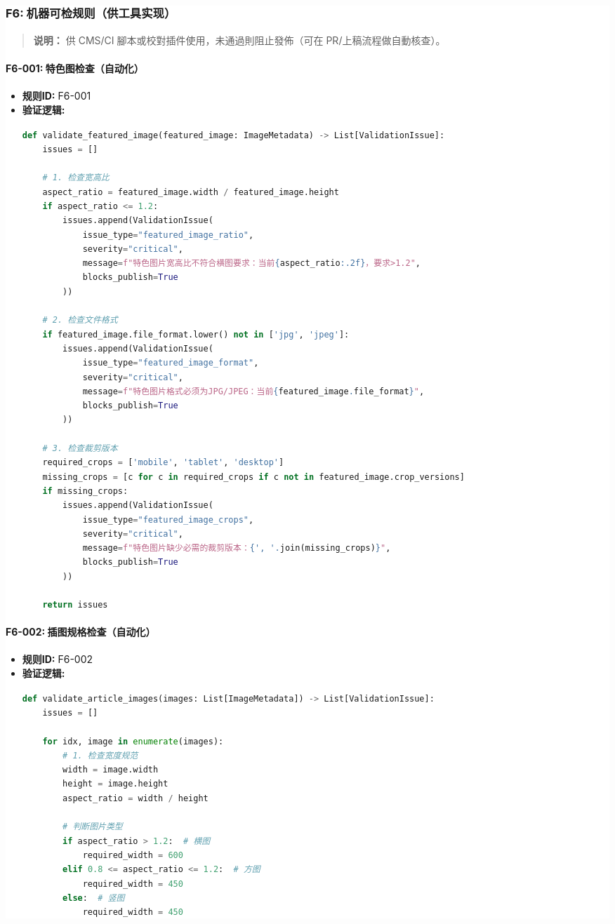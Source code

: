 ### F6: 机器可检规则（供工具实现）

> **说明：** 供 CMS/CI 腳本或校對插件使用，未通過則阻止發佈（可在 PR/上稿流程做自動核查）。

#### F6-001: 特色图检查（自动化）
- **规则ID:** F6-001
- **验证逻辑:**
  ```python
  def validate_featured_image(featured_image: ImageMetadata) -> List[ValidationIssue]:
      issues = []

      # 1. 检查宽高比
      aspect_ratio = featured_image.width / featured_image.height
      if aspect_ratio <= 1.2:
          issues.append(ValidationIssue(
              issue_type="featured_image_ratio",
              severity="critical",
              message=f"特色图片宽高比不符合横图要求：当前{aspect_ratio:.2f}，要求>1.2",
              blocks_publish=True
          ))

      # 2. 检查文件格式
      if featured_image.file_format.lower() not in ['jpg', 'jpeg']:
          issues.append(ValidationIssue(
              issue_type="featured_image_format",
              severity="critical",
              message=f"特色图片格式必须为JPG/JPEG：当前{featured_image.file_format}",
              blocks_publish=True
          ))

      # 3. 检查裁剪版本
      required_crops = ['mobile', 'tablet', 'desktop']
      missing_crops = [c for c in required_crops if c not in featured_image.crop_versions]
      if missing_crops:
          issues.append(ValidationIssue(
              issue_type="featured_image_crops",
              severity="critical",
              message=f"特色图片缺少必需的裁剪版本：{', '.join(missing_crops)}",
              blocks_publish=True
          ))

      return issues
  ```

#### F6-002: 插图规格检查（自动化）
- **规则ID:** F6-002
- **验证逻辑:**
  ```python
  def validate_article_images(images: List[ImageMetadata]) -> List[ValidationIssue]:
      issues = []

      for idx, image in enumerate(images):
          # 1. 检查宽度规范
          width = image.width
          height = image.height
          aspect_ratio = width / height

          # 判断图片类型
          if aspect_ratio > 1.2:  # 横图
              required_width = 600
          elif 0.8 <= aspect_ratio <= 1.2:  # 方图
              required_width = 450
          else:  # 竖图
              required_width = 450
  ```